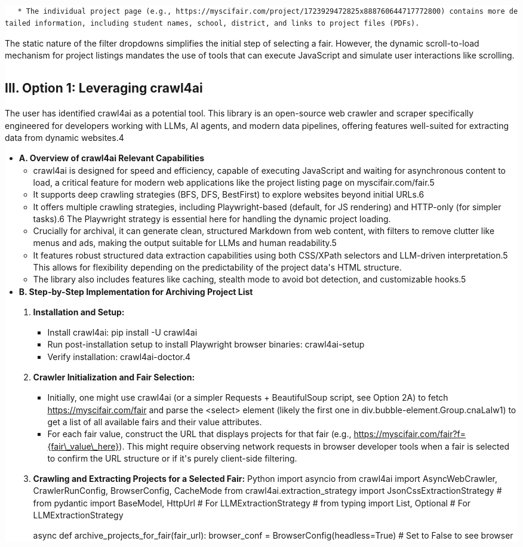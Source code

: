        * The individual project page (e.g., https://myscifair.com/project/1723929472825x888760644717772800) contains more detailed information, including student names, school, district, and links to project files (PDFs).

The static nature of the filter dropdowns simplifies the initial step of selecting a fair. However, the dynamic scroll-to-load mechanism for project listings mandates the use of tools that can execute JavaScript and simulate user interactions like scrolling.

## **III. Option 1: Leveraging crawl4ai**

The user has identified crawl4ai as a potential tool. This library is an open-source web crawler and scraper specifically engineered for developers working with LLMs, AI agents, and modern data pipelines, offering features well-suited for extracting data from dynamic websites.4

* **A. Overview of crawl4ai Relevant Capabilities**
  * crawl4ai is designed for speed and efficiency, capable of executing JavaScript and waiting for asynchronous content to load, a critical feature for modern web applications like the project listing page on myscifair.com/fair.5
  * It supports deep crawling strategies (BFS, DFS, BestFirst) to explore websites beyond initial URLs.6
  * It offers multiple crawling strategies, including Playwright-based (default, for JS rendering) and HTTP-only (for simpler tasks).6 The Playwright strategy is essential here for handling the dynamic project loading.
  * Crucially for archival, it can generate clean, structured Markdown from web content, with filters to remove clutter like menus and ads, making the output suitable for LLMs and human readability.5
  * It features robust structured data extraction capabilities using both CSS/XPath selectors and LLM-driven interpretation.5 This allows for flexibility depending on the predictability of the project data's HTML structure.
  * The library also includes features like caching, stealth mode to avoid bot detection, and customizable hooks.5
* **B. Step-by-Step Implementation for Archiving Project List**
  1. **Installation and Setup:**
     * Install crawl4ai: pip install \-U crawl4ai
     * Run post-installation setup to install Playwright browser binaries: crawl4ai-setup
     * Verify installation: crawl4ai-doctor.4
  2. **Crawler Initialization and Fair Selection:**
     * Initially, one might use crawl4ai (or a simpler Requests \+ BeautifulSoup script, see Option 2A) to fetch https://myscifair.com/fair and parse the \<select\> element (likely the first one in div.bubble-element.Group.cnaLaIw1) to get a list of all available fairs and their value attributes.
     * For each fair value, construct the URL that displays projects for that fair (e.g., https://myscifair.com/fair?f={fair\_value\_here}). This might require observing network requests in browser developer tools when a fair is selected to confirm the URL structure or if it's purely client-side filtering.
  3. **Crawling and Extracting Projects for a Selected Fair:**
     Python
     import asyncio
     from crawl4ai import AsyncWebCrawler, CrawlerRunConfig, BrowserConfig, CacheMode
     from crawl4ai.extraction\_strategy import JsonCssExtractionStrategy
     \# from pydantic import BaseModel, HttpUrl \# For LLMExtractionStrategy
     \# from typing import List, Optional \# For LLMExtractionStrategy

     async def archive\_projects\_for\_fair(fair\_url):
         browser\_conf \= BrowserConfig(headless=True) \# Set to False to see browser
